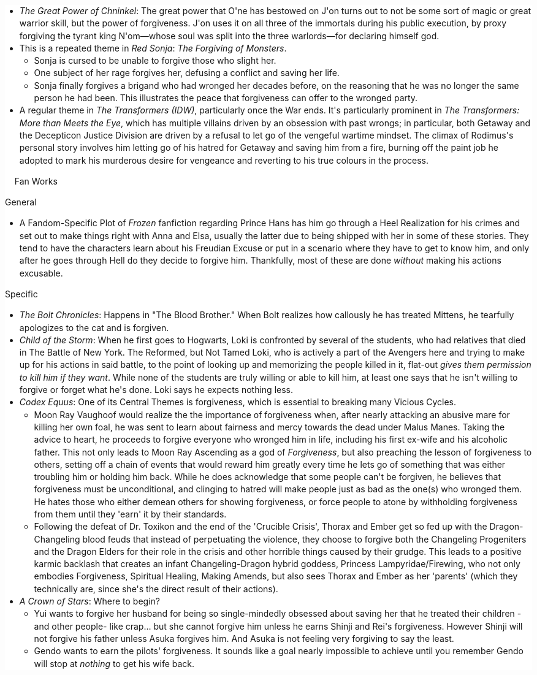 -   _The Great Power of Chninkel_: The great power that O'ne has bestowed on J'on turns out to not be some sort of magic or great warrior skill, but the power of forgiveness. J'on uses it on all three of the immortals during his public execution, by proxy forgiving the tyrant king N'om—whose soul was split into the three warlords—for declaring himself god.
-   This is a repeated theme in _Red Sonja_: _The Forgiving of Monsters_.
    -   Sonja is cursed to be unable to forgive those who slight her.
    -   One subject of her rage forgives her, defusing a conflict and saving her life.
    -   Sonja finally forgives a brigand who had wronged her decades before, on the reasoning that he was no longer the same person he had been. This illustrates the peace that forgiveness can offer to the wronged party.
-   A regular theme in _The Transformers (IDW)_, particularly once the War ends. It's particularly prominent in _The Transformers: More than Meets the Eye_, which has multiple villains driven by an obsession with past wrongs; in particular, both Getaway and the Decepticon Justice Division are driven by a refusal to let go of the vengeful wartime mindset. The climax of Rodimus's personal story involves him letting go of his hatred for Getaway and saving him from a fire, burning off the paint job he adopted to mark his murderous desire for vengeance and reverting to his true colours in the process.

    Fan Works 

General

-   A Fandom-Specific Plot of _Frozen_ fanfiction regarding Prince Hans has him go through a Heel Realization for his crimes and set out to make things right with Anna and Elsa, usually the latter due to being shipped with her in some of these stories. They tend to have the characters learn about his Freudian Excuse or put in a scenario where they have to get to know him, and only after he goes through Hell do they decide to forgive him. Thankfully, most of these are done _without_ making his actions excusable.

Specific

-   _The Bolt Chronicles_: Happens in "The Blood Brother." When Bolt realizes how callously he has treated Mittens, he tearfully apologizes to the cat and is forgiven.
-   _Child of the Storm_: When he first goes to Hogwarts, Loki is confronted by several of the students, who had relatives that died in The Battle of New York. The Reformed, but Not Tamed Loki, who is actively a part of the Avengers here and trying to make up for his actions in said battle, to the point of looking up and memorizing the people killed in it, flat-out _gives them permission to kill him if they want_. While none of the students are truly willing or able to kill him, at least one says that he isn't willing to forgive or forget what he's done. Loki says he expects nothing less.
-   _Codex Equus_: One of its Central Themes is forgiveness, which is essential to breaking many Vicious Cycles.
    -   Moon Ray Vaughoof would realize the the importance of forgiveness when, after nearly attacking an abusive mare for killing her own foal, he was sent to learn about fairness and mercy towards the dead under Malus Manes. Taking the advice to heart, he proceeds to forgive everyone who wronged him in life, including his first ex-wife and his alcoholic father. This not only leads to Moon Ray Ascending as a god of _Forgiveness_, but also preaching the lesson of forgiveness to others, setting off a chain of events that would reward him greatly every time he lets go of something that was either troubling him or holding him back. While he does acknowledge that some people can't be forgiven, he believes that forgiveness must be unconditional, and clinging to hatred will make people just as bad as the one(s) who wronged them. He hates those who either demean others for showing forgiveness, or force people to atone by withholding forgiveness from them until they 'earn' it by their standards.
    -   Following the defeat of Dr. Toxikon and the end of the 'Crucible Crisis', Thorax and Ember get so fed up with the Dragon-Changeling blood feuds that instead of perpetuating the violence, they choose to forgive both the Changeling Progeniters and the Dragon Elders for their role in the crisis and other horrible things caused by their grudge. This leads to a positive karmic backlash that creates an infant Changeling-Dragon hybrid goddess, Princess Lampyridae/Firewing, who not only embodies Forgiveness, Spiritual Healing, Making Amends, but also sees Thorax and Ember as her 'parents' (which they technically are, since she's the direct result of their actions).
-   _A Crown of Stars_: Where to begin?
    -   Yui wants to forgive her husband for being so single-mindedly obsessed about saving her that he treated their children -and other people- like crap... but she cannot forgive him unless he earns Shinji and Rei's forgiveness. However Shinji will not forgive his father unless Asuka forgives him. And Asuka is not feeling very forgiving to say the least.
    -   Gendo wants to earn the pilots' forgiveness. It sounds like a goal nearly impossible to achieve until you remember Gendo will stop at _nothing_ to get his wife back.
